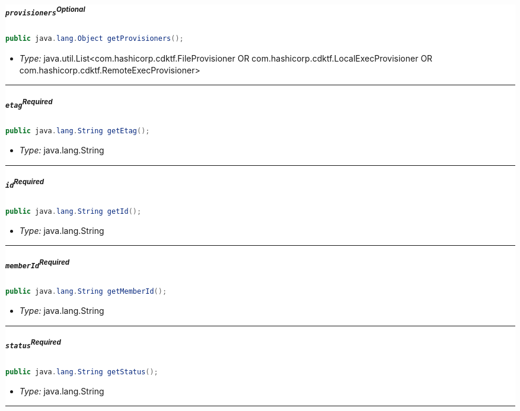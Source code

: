 ##### `provisioners`<sup>Optional</sup> <a name="provisioners" id="@cdktf/provider-googleworkspace.groupMember.GroupMember.property.provisioners"></a>

```java
public java.lang.Object getProvisioners();
```

- *Type:* java.util.List<com.hashicorp.cdktf.FileProvisioner OR com.hashicorp.cdktf.LocalExecProvisioner OR com.hashicorp.cdktf.RemoteExecProvisioner>

---

##### `etag`<sup>Required</sup> <a name="etag" id="@cdktf/provider-googleworkspace.groupMember.GroupMember.property.etag"></a>

```java
public java.lang.String getEtag();
```

- *Type:* java.lang.String

---

##### `id`<sup>Required</sup> <a name="id" id="@cdktf/provider-googleworkspace.groupMember.GroupMember.property.id"></a>

```java
public java.lang.String getId();
```

- *Type:* java.lang.String

---

##### `memberId`<sup>Required</sup> <a name="memberId" id="@cdktf/provider-googleworkspace.groupMember.GroupMember.property.memberId"></a>

```java
public java.lang.String getMemberId();
```

- *Type:* java.lang.String

---

##### `status`<sup>Required</sup> <a name="status" id="@cdktf/provider-googleworkspace.groupMember.GroupMember.property.status"></a>

```java
public java.lang.String getStatus();
```

- *Type:* java.lang.String

---